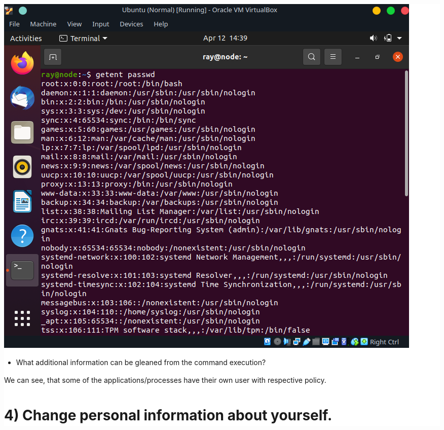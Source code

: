    ![alt text](images/7.png)

   - What additional information can be gleaned from the command execution?
   
   We can see, that some of the applications/processes have their own user with respective policy.

# 4) Change personal information about yourself.
